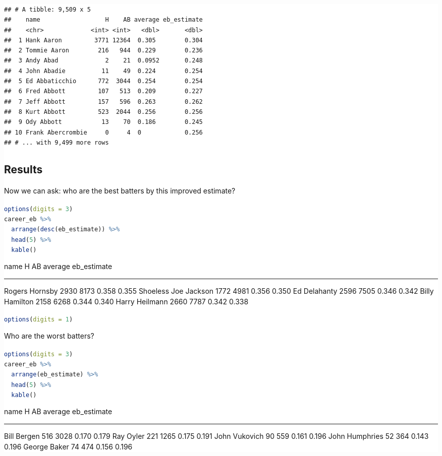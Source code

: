 ```
## # A tibble: 9,509 x 5
##    name                  H    AB average eb_estimate
##    <chr>             <int> <int>   <dbl>       <dbl>
##  1 Hank Aaron         3771 12364  0.305        0.304
##  2 Tommie Aaron        216   944  0.229        0.236
##  3 Andy Abad             2    21  0.0952       0.248
##  4 John Abadie          11    49  0.224        0.254
##  5 Ed Abbaticchio      772  3044  0.254        0.254
##  6 Fred Abbott         107   513  0.209        0.227
##  7 Jeff Abbott         157   596  0.263        0.262
##  8 Kurt Abbott         523  2044  0.256        0.256
##  9 Ody Abbott           13    70  0.186        0.245
## 10 Frank Abercrombie     0     4  0            0.256
## # ... with 9,499 more rows
```

## Results

Now we can ask: who are the best batters by this improved estimate?


```r
options(digits = 3)
career_eb %>%
  arrange(desc(eb_estimate)) %>%
  head(5) %>%
  kable()
```



name                       H     AB   average   eb_estimate
---------------------  -----  -----  --------  ------------
Rogers Hornsby          2930   8173     0.358         0.355
Shoeless Joe Jackson    1772   4981     0.356         0.350
Ed Delahanty            2596   7505     0.346         0.342
Billy Hamilton          2158   6268     0.344         0.340
Harry Heilmann          2660   7787     0.342         0.338

```r
options(digits = 1)
```
Who are the worst batters?


```r
options(digits = 3)
career_eb %>%
  arrange(eb_estimate) %>%
  head(5) %>%
  kable()
```



name                H     AB   average   eb_estimate
---------------  ----  -----  --------  ------------
Bill Bergen       516   3028     0.170         0.179
Ray Oyler         221   1265     0.175         0.191
John Vukovich      90    559     0.161         0.196
John Humphries     52    364     0.143         0.196
George Baker       74    474     0.156         0.196
